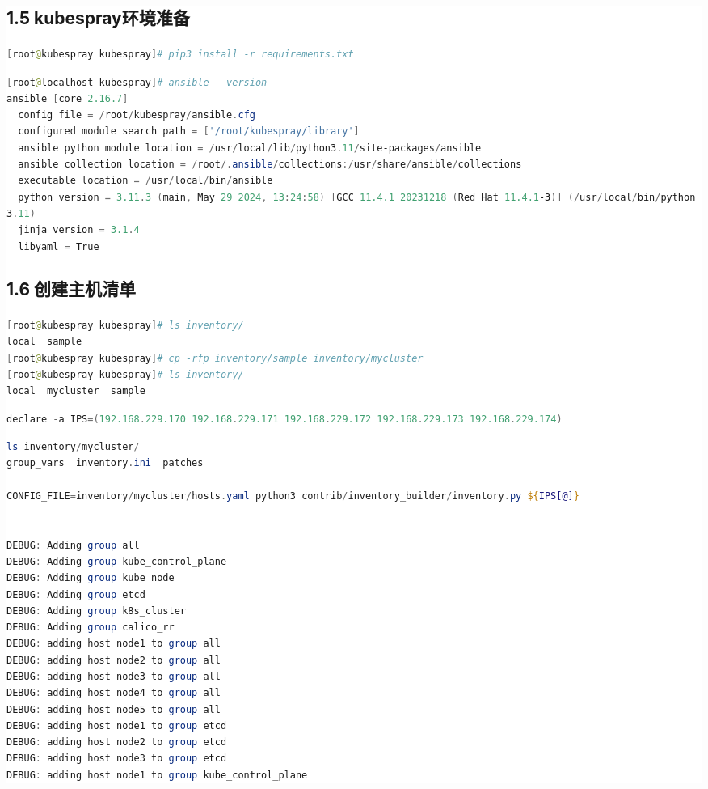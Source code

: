 



## 1.5 kubespray环境准备



~~~powershell
[root@kubespray kubespray]# pip3 install -r requirements.txt
~~~



~~~powershell
[root@localhost kubespray]# ansible --version
ansible [core 2.16.7]
  config file = /root/kubespray/ansible.cfg
  configured module search path = ['/root/kubespray/library']
  ansible python module location = /usr/local/lib/python3.11/site-packages/ansible
  ansible collection location = /root/.ansible/collections:/usr/share/ansible/collections
  executable location = /usr/local/bin/ansible
  python version = 3.11.3 (main, May 29 2024, 13:24:58) [GCC 11.4.1 20231218 (Red Hat 11.4.1-3)] (/usr/local/bin/python3.11)
  jinja version = 3.1.4
  libyaml = True
~~~



## 1.6 创建主机清单





~~~powershell
[root@kubespray kubespray]# ls inventory/
local  sample
[root@kubespray kubespray]# cp -rfp inventory/sample inventory/mycluster
[root@kubespray kubespray]# ls inventory/
local  mycluster  sample
~~~



~~~powershell
declare -a IPS=(192.168.229.170 192.168.229.171 192.168.229.172 192.168.229.173 192.168.229.174)
~~~



~~~powershell
ls inventory/mycluster/
group_vars  inventory.ini  patches

CONFIG_FILE=inventory/mycluster/hosts.yaml python3 contrib/inventory_builder/inventory.py ${IPS[@]}


DEBUG: Adding group all
DEBUG: Adding group kube_control_plane
DEBUG: Adding group kube_node
DEBUG: Adding group etcd
DEBUG: Adding group k8s_cluster
DEBUG: Adding group calico_rr
DEBUG: adding host node1 to group all
DEBUG: adding host node2 to group all
DEBUG: adding host node3 to group all
DEBUG: adding host node4 to group all
DEBUG: adding host node5 to group all
DEBUG: adding host node1 to group etcd
DEBUG: adding host node2 to group etcd
DEBUG: adding host node3 to group etcd
DEBUG: adding host node1 to group kube_control_plane
~~~